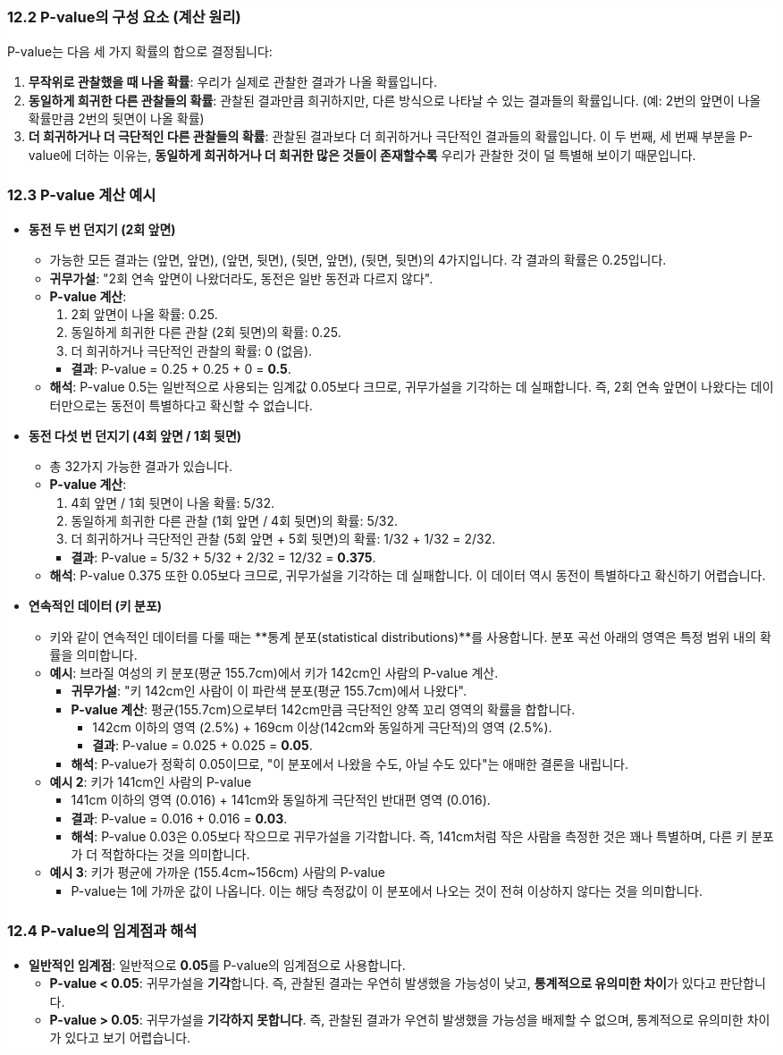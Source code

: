 ### **12.2 P-value의 구성 요소 (계산 원리)**
P-value는 다음 세 가지 확률의 합으로 결정됩니다:
1.  **무작위로 관찰했을 때 나올 확률**: 우리가 실제로 관찰한 결과가 나올 확률입니다.
2.  **동일하게 희귀한 다른 관찰들의 확률**: 관찰된 결과만큼 희귀하지만, 다른 방식으로 나타날 수 있는 결과들의 확률입니다. (예: 2번의 앞면이 나올 확률만큼 2번의 뒷면이 나올 확률)
3.  **더 희귀하거나 더 극단적인 다른 관찰들의 확률**: 관찰된 결과보다 더 희귀하거나 극단적인 결과들의 확률입니다.
이 두 번째, 세 번째 부분을 P-value에 더하는 이유는, **동일하게 희귀하거나 더 희귀한 많은 것들이 존재할수록** 우리가 관찰한 것이 덜 특별해 보이기 때문입니다.

### **12.3 P-value 계산 예시**

*   **동전 두 번 던지기 (2회 앞면)**
    *   가능한 모든 결과는 (앞면, 앞면), (앞면, 뒷면), (뒷면, 앞면), (뒷면, 뒷면)의 4가지입니다. 각 결과의 확률은 0.25입니다.
    *   **귀무가설**: "2회 연속 앞면이 나왔더라도, 동전은 일반 동전과 다르지 않다".
    *   **P-value 계산**:
        1.  2회 앞면이 나올 확률: 0.25.
        2.  동일하게 희귀한 다른 관찰 (2회 뒷면)의 확률: 0.25.
        3.  더 희귀하거나 극단적인 관찰의 확률: 0 (없음).
        *   **결과**: P-value = 0.25 + 0.25 + 0 = **0.5**.
    *   **해석**: P-value 0.5는 일반적으로 사용되는 임계값 0.05보다 크므로, 귀무가설을 기각하는 데 실패합니다. 즉, 2회 연속 앞면이 나왔다는 데이터만으로는 동전이 특별하다고 확신할 수 없습니다.

*   **동전 다섯 번 던지기 (4회 앞면 / 1회 뒷면)**
    *   총 32가지 가능한 결과가 있습니다.
    *   **P-value 계산**:
        1.  4회 앞면 / 1회 뒷면이 나올 확률: 5/32.
        2.  동일하게 희귀한 다른 관찰 (1회 앞면 / 4회 뒷면)의 확률: 5/32.
        3.  더 희귀하거나 극단적인 관찰 (5회 앞면 + 5회 뒷면)의 확률: 1/32 + 1/32 = 2/32.
        *   **결과**: P-value = 5/32 + 5/32 + 2/32 = 12/32 = **0.375**.
    *   **해석**: P-value 0.375 또한 0.05보다 크므로, 귀무가설을 기각하는 데 실패합니다. 이 데이터 역시 동전이 특별하다고 확신하기 어렵습니다.

*   **연속적인 데이터 (키 분포)**
    *   키와 같이 연속적인 데이터를 다룰 때는 **통계 분포(statistical distributions)**를 사용합니다. 분포 곡선 아래의 영역은 특정 범위 내의 확률을 의미합니다.
    *   **예시**: 브라질 여성의 키 분포(평균 155.7cm)에서 키가 142cm인 사람의 P-value 계산.
        *   **귀무가설**: "키 142cm인 사람이 이 파란색 분포(평균 155.7cm)에서 나왔다".
        *   **P-value 계산**: 평균(155.7cm)으로부터 142cm만큼 극단적인 양쪽 꼬리 영역의 확률을 합합니다.
            *   142cm 이하의 영역 (2.5%) + 169cm 이상(142cm와 동일하게 극단적)의 영역 (2.5%).
            *   **결과**: P-value = 0.025 + 0.025 = **0.05**.
        *   **해석**: P-value가 정확히 0.05이므로, "이 분포에서 나왔을 수도, 아닐 수도 있다"는 애매한 결론을 내립니다.
    *   **예시 2**: 키가 141cm인 사람의 P-value
        *   141cm 이하의 영역 (0.016) + 141cm와 동일하게 극단적인 반대편 영역 (0.016).
        *   **결과**: P-value = 0.016 + 0.016 = **0.03**.
        *   **해석**: P-value 0.03은 0.05보다 작으므로 귀무가설을 기각합니다. 즉, 141cm처럼 작은 사람을 측정한 것은 꽤나 특별하며, 다른 키 분포가 더 적합하다는 것을 의미합니다.
    *   **예시 3**: 키가 평균에 가까운 (155.4cm~156cm) 사람의 P-value
        *   P-value는 1에 가까운 값이 나옵니다. 이는 해당 측정값이 이 분포에서 나오는 것이 전혀 이상하지 않다는 것을 의미합니다.

### **12.4 P-value의 임계점과 해석**

*   **일반적인 임계점**: 일반적으로 **0.05**를 P-value의 임계점으로 사용합니다.
    *   **P-value < 0.05**: 귀무가설을 **기각**합니다. 즉, 관찰된 결과는 우연히 발생했을 가능성이 낮고, **통계적으로 유의미한 차이**가 있다고 판단합니다.
    *   **P-value > 0.05**: 귀무가설을 **기각하지 못합니다**. 즉, 관찰된 결과가 우연히 발생했을 가능성을 배제할 수 없으며, 통계적으로 유의미한 차이가 있다고 보기 어렵습니다.
